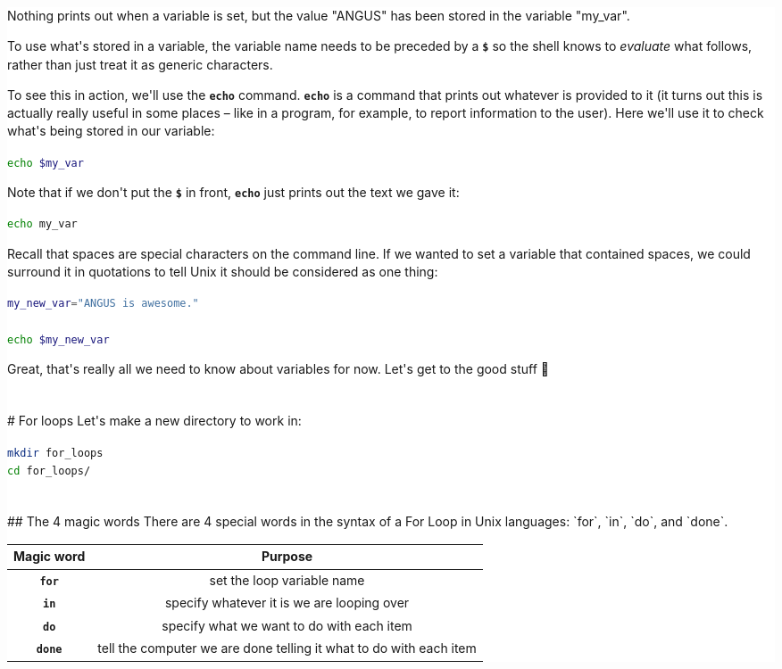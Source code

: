Nothing prints out when a variable is set, but the value "ANGUS" has been stored in the variable "my_var". 

To use what's stored in a variable, the variable name needs to be preceded by a **`$`** so the shell knows to *evaluate* what follows, rather than just treat it as generic characters. 

To see this in action, we'll use the **`echo`** command. **`echo`** is a command that prints out whatever is provided to it (it turns out this is actually really useful in some places – like in a program, for example, to report information to the user). Here we'll use it to check what's being stored in our variable:

```bash
echo $my_var
```

Note that if we don't put the **`$`** in front, **`echo`** just prints out the text we gave it:

```bash
echo my_var
```

Recall that spaces are special characters on the command line. If we wanted to set a variable that contained spaces, we could surround it in quotations to tell Unix it should be considered as one thing:

```bash
my_new_var="ANGUS is awesome."

echo $my_new_var
```

Great, that's really all we need to know about variables for now. Let's get to the good stuff 🙂

<hr style="height:10px; visibility:hidden;" />
# For loops
Let's make a new directory to work in: 

```bash
mkdir for_loops
cd for_loops/
```

<hr style="height:10px; visibility:hidden;" />
## The 4 magic words
There are 4 special words in the syntax of a For Loop in Unix languages: `for`, `in`, `do`, and `done`. 

|**Magic word**     |  **Purpose**  |
|:----------:|:------------------:|
| **`for`** | set the loop variable name |
| **`in`** | specify whatever it is we are looping over |
| **`do`** | specify what we want to do with each item |
| **`done`** | tell the computer we are done telling it what to do with each item |
